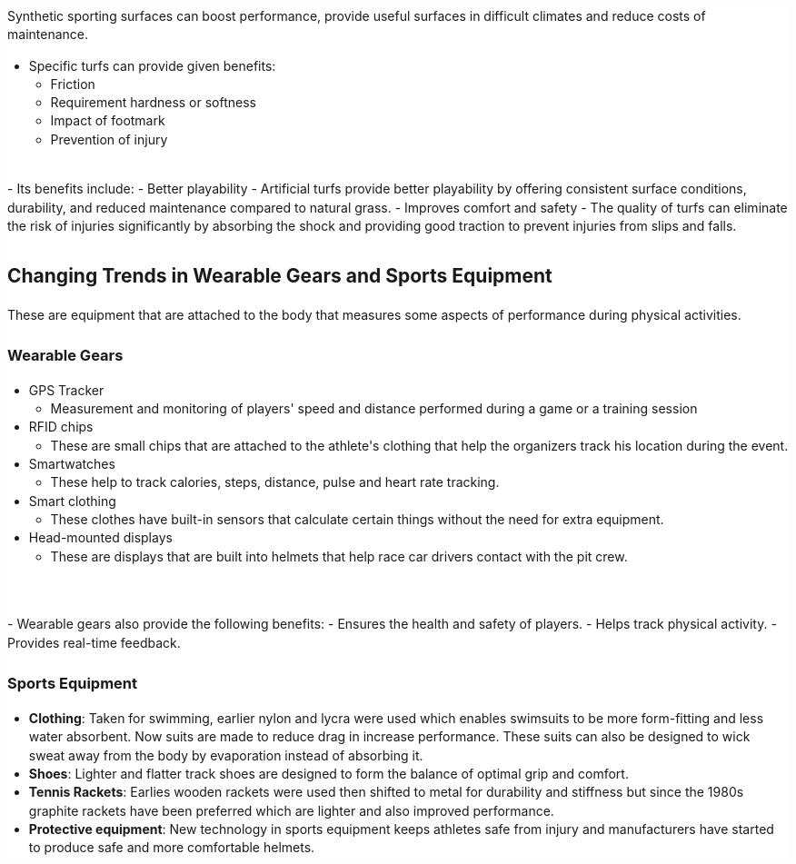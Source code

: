 Synthetic sporting surfaces can boost performance, provide useful surfaces in difficult climates and reduce costs of maintenance.

- Specific turfs can provide given benefits: 
    - Friction 
    - Requirement hardness or softness 
    - Impact of footmark
    - Prevention of injury
<br>
- Its benefits include: 
    - Better playability
        - Artificial turfs provide better playability by offering consistent surface conditions, durability, and reduced maintenance compared to natural grass.
    - Improves comfort and safety 
        - The quality of turfs can eliminate the risk of injuries significantly by absorbing the shock and providing good traction to prevent injuries from slips and falls. 

## Changing Trends in Wearable Gears and Sports Equipment
These are equipment that are attached to the body that measures some aspects of performance during physical activities. 

### Wearable Gears
- GPS Tracker 
    - Measurement and monitoring of players' speed and distance performed during a game or a training session
- RFID chips 
    - These are small chips that are attached to the athlete's clothing that help the organizers track his location during the event. 
- Smartwatches
    - These help to track calories, steps, distance, pulse and heart rate tracking. 
- Smart clothing
    - These clothes have built-in sensors that calculate certain things without the need for extra equipment. 
- Head-mounted displays
    - These are displays that are built into helmets that help race car drivers contact with the pit crew. 
<br>
<br>
- Wearable gears also provide the following benefits:
    - Ensures the health and safety of players. 
    - Helps track physical activity. 
    - Provides real-time feedback. 


### Sports Equipment
- **Clothing**: Taken for swimming, earlier nylon and lycra were used which enables swimsuits to be more form-fitting and less water absorbent. Now suits are made to reduce drag in increase performance. These suits can also be designed to wick sweat away from the body by evaporation instead of absorbing it. 
- **Shoes**: Lighter and flatter track shoes are designed to form the balance of optimal grip and comfort. 
- **Tennis Rackets**: Earlies wooden rackets were used then shifted to metal for durability and stiffness but since the 1980s graphite rackets have been preferred which are lighter and also improved performance. 
- **Protective equipment**: New technology in sports equipment keeps athletes safe from injury and manufacturers have started to produce safe and more comfortable helmets. 
